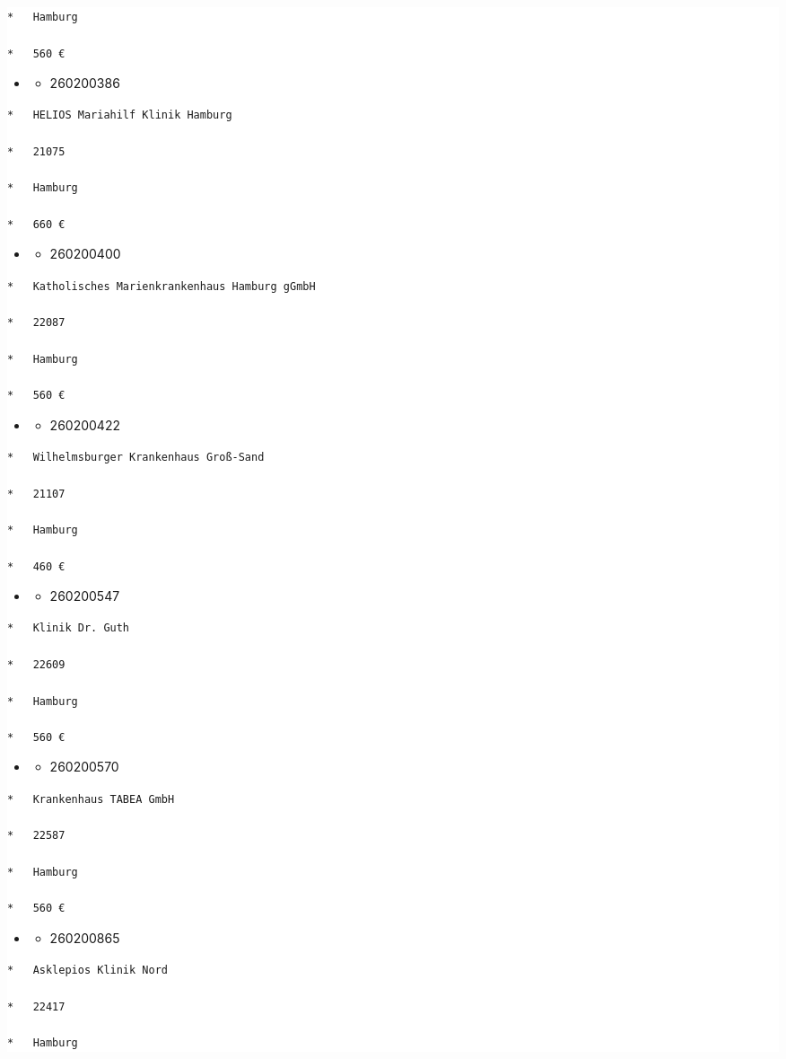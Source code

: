    *   Hamburg

    *   560 €


*    *   260200386

    *   HELIOS Mariahilf Klinik Hamburg

    *   21075

    *   Hamburg

    *   660 €


*    *   260200400

    *   Katholisches Marienkrankenhaus Hamburg gGmbH

    *   22087

    *   Hamburg

    *   560 €


*    *   260200422

    *   Wilhelmsburger Krankenhaus Groß-Sand

    *   21107

    *   Hamburg

    *   460 €


*    *   260200547

    *   Klinik Dr. Guth

    *   22609

    *   Hamburg

    *   560 €


*    *   260200570

    *   Krankenhaus TABEA GmbH

    *   22587

    *   Hamburg

    *   560 €


*    *   260200865

    *   Asklepios Klinik Nord

    *   22417

    *   Hamburg
